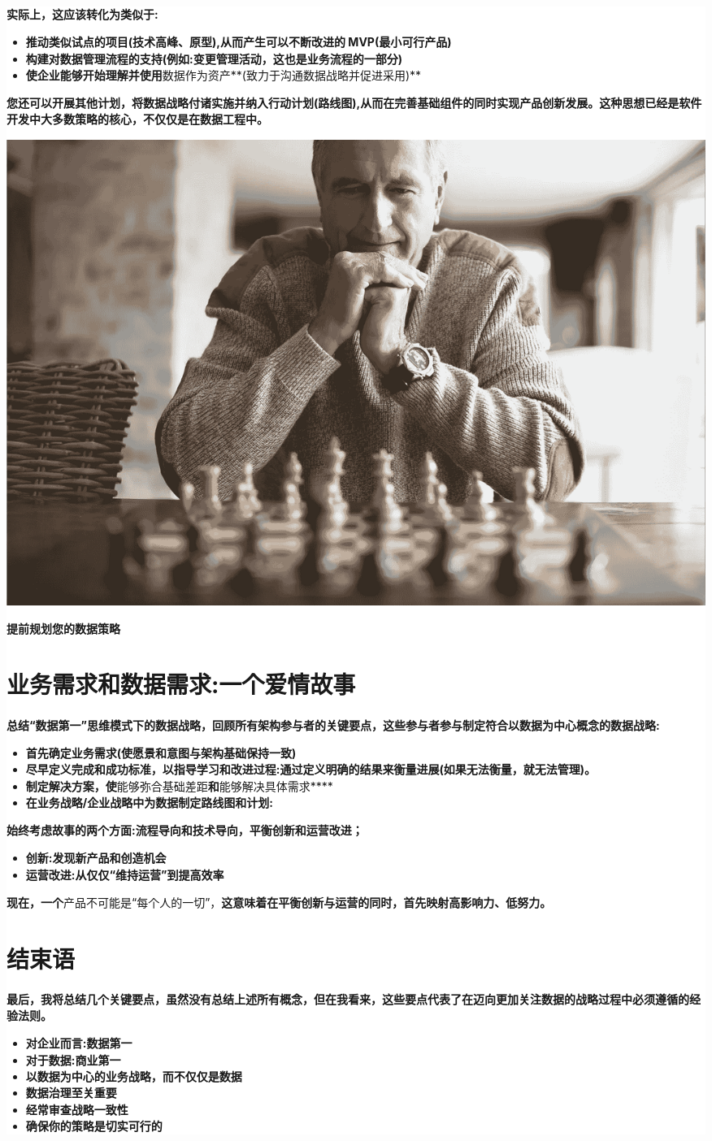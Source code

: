 **实际上，这应该转化为类似于:**

*   **推动类似试点的项目(技术高峰、原型),从而产生可以不断改进的 MVP(最小可行产品)**
*   **构建对数据管理流程的支持(例如:变更管理活动，这也是业务流程的一部分)**
*   **使企业能够开始理解并使用**数据作为资产**(致力于沟通数据战略并促进采用)**

**您还可以开展其他计划，将数据战略付诸实施并纳入行动计划(路线图),从而在完善基础组件的同时实现产品创新发展。这种思想已经是软件开发中大多数策略的核心，不仅仅是在数据工程中。**

**![](img/4faadbc9a24c2eebfd6ea2f5511ad1d0.png)**

**提前规划您的数据策略**

# **业务需求和数据需求:一个爱情故事**

**总结“数据第一”思维模式下的数据战略，回顾所有架构参与者的关键要点，这些参与者参与制定符合以数据为中心概念的数据战略:**

*   **首先确定业务需求(使愿景和意图与架构基础保持一致)**
*   **尽早定义完成和成功标准，以指导学习和改进过程:通过定义明确的结果来衡量进展(**如果无法衡量，就无法管理**)。**
*   **制定解决方案，使**能够弥合基础差距**和**能够解决具体需求****
*   **在业务战略/企业战略中为数据制定路线图和计划:**

**始终考虑故事的两个方面:流程导向和技术导向，平衡创新和运营改进；**

*   **创新:发现新产品和创造机会**
*   **运营改进:从仅仅“维持运营”到提高效率**

**现在，一个**产品不可能是“每个人的一切”，**这意味着在平衡创新与运营的同时，首先映射高影响力、低努力。**

# **结束语**

**最后，我将总结几个关键要点，虽然没有总结上述所有概念，但在我看来，这些要点代表了在迈向更加关注数据的战略过程中必须遵循的经验法则。**

*   **对企业而言:数据第一**
*   **对于数据:商业第一**
*   **以数据为中心的业务战略，而不仅仅是数据**
*   **数据治理至关重要**
*   **经常审查战略一致性**
*   **确保你的策略是切实可行的**